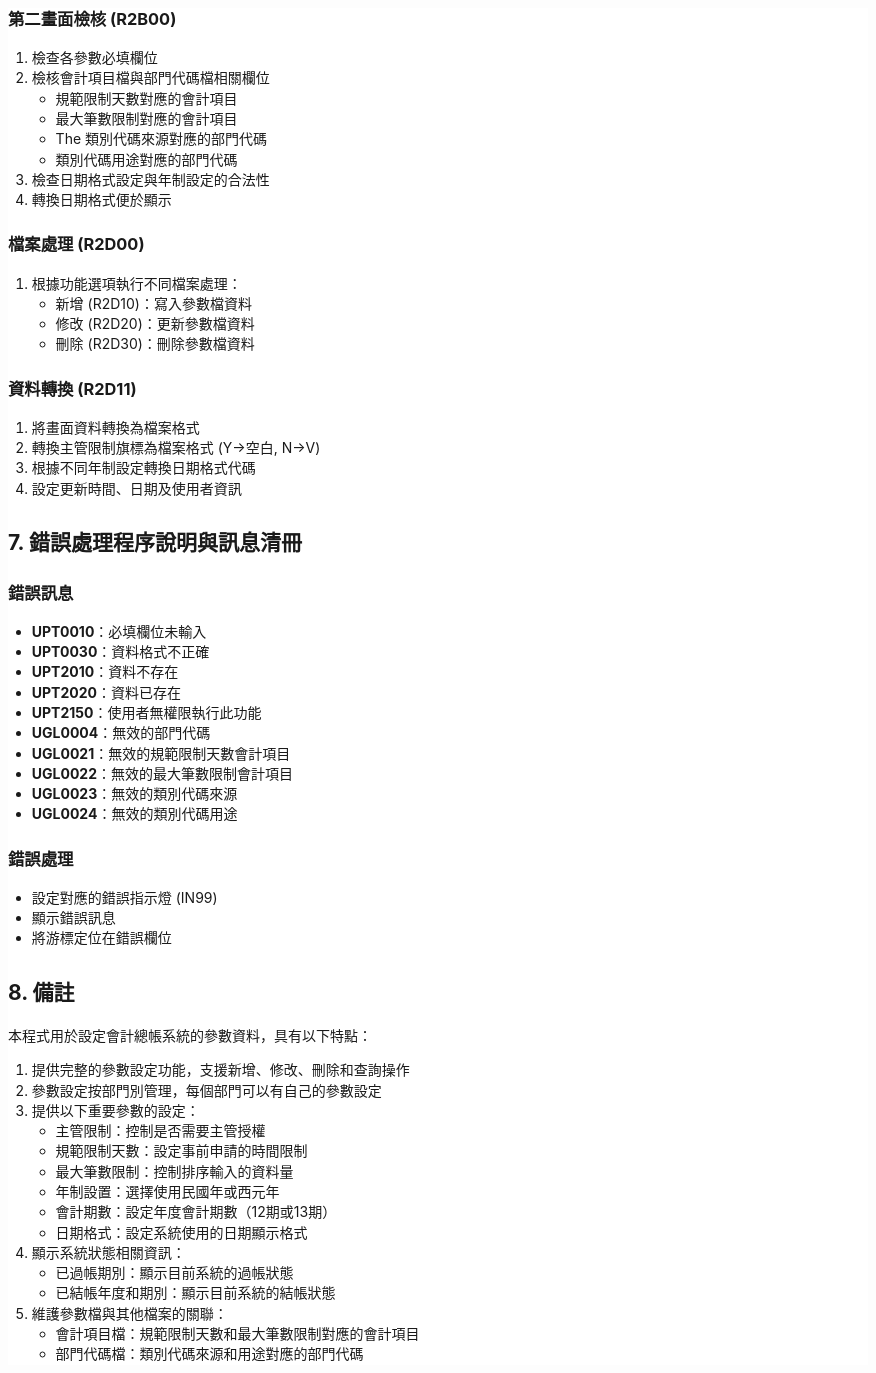 ### 第二畫面檢核 (R2B00)
1. 檢查各參數必填欄位
2. 檢核會計項目檔與部門代碼檔相關欄位
   - 規範限制天數對應的會計項目
   - 最大筆數限制對應的會計項目
   - The 類別代碼來源對應的部門代碼
   - 類別代碼用途對應的部門代碼
3. 檢查日期格式設定與年制設定的合法性
4. 轉換日期格式便於顯示

### 檔案處理 (R2D00)
1. 根據功能選項執行不同檔案處理：
   - 新增 (R2D10)：寫入參數檔資料
   - 修改 (R2D20)：更新參數檔資料
   - 刪除 (R2D30)：刪除參數檔資料

### 資料轉換 (R2D11)
1. 將畫面資料轉換為檔案格式
2. 轉換主管限制旗標為檔案格式 (Y->空白, N->V)
3. 根據不同年制設定轉換日期格式代碼
4. 設定更新時間、日期及使用者資訊

## 7. 錯誤處理程序說明與訊息清冊

### 錯誤訊息
- **UPT0010**：必填欄位未輸入
- **UPT0030**：資料格式不正確
- **UPT2010**：資料不存在
- **UPT2020**：資料已存在
- **UPT2150**：使用者無權限執行此功能
- **UGL0004**：無效的部門代碼
- **UGL0021**：無效的規範限制天數會計項目
- **UGL0022**：無效的最大筆數限制會計項目
- **UGL0023**：無效的類別代碼來源
- **UGL0024**：無效的類別代碼用途

### 錯誤處理
- 設定對應的錯誤指示燈 (IN99)
- 顯示錯誤訊息
- 將游標定位在錯誤欄位

## 8. 備註

本程式用於設定會計總帳系統的參數資料，具有以下特點：

1. 提供完整的參數設定功能，支援新增、修改、刪除和查詢操作
2. 參數設定按部門別管理，每個部門可以有自己的參數設定
3. 提供以下重要參數的設定：
   - 主管限制：控制是否需要主管授權
   - 規範限制天數：設定事前申請的時間限制
   - 最大筆數限制：控制排序輸入的資料量
   - 年制設置：選擇使用民國年或西元年
   - 會計期數：設定年度會計期數（12期或13期）
   - 日期格式：設定系統使用的日期顯示格式
4. 顯示系統狀態相關資訊：
   - 已過帳期別：顯示目前系統的過帳狀態
   - 已結帳年度和期別：顯示目前系統的結帳狀態
5. 維護參數檔與其他檔案的關聯：
   - 會計項目檔：規範限制天數和最大筆數限制對應的會計項目
   - 部門代碼檔：類別代碼來源和用途對應的部門代碼

